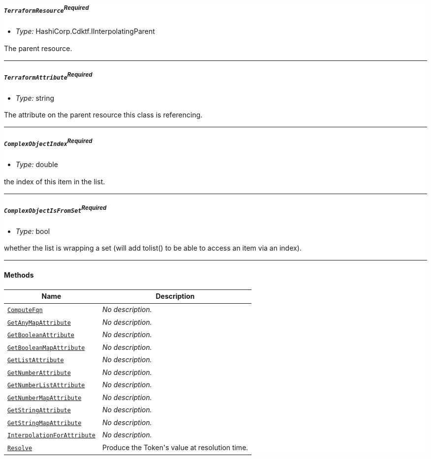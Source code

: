 
##### `TerraformResource`<sup>Required</sup> <a name="TerraformResource" id="@cdktf/provider-opentelekomcloud.dwsClusterV1.DwsClusterV1EndpointsOutputReference.Initializer.parameter.terraformResource"></a>

- *Type:* HashiCorp.Cdktf.IInterpolatingParent

The parent resource.

---

##### `TerraformAttribute`<sup>Required</sup> <a name="TerraformAttribute" id="@cdktf/provider-opentelekomcloud.dwsClusterV1.DwsClusterV1EndpointsOutputReference.Initializer.parameter.terraformAttribute"></a>

- *Type:* string

The attribute on the parent resource this class is referencing.

---

##### `ComplexObjectIndex`<sup>Required</sup> <a name="ComplexObjectIndex" id="@cdktf/provider-opentelekomcloud.dwsClusterV1.DwsClusterV1EndpointsOutputReference.Initializer.parameter.complexObjectIndex"></a>

- *Type:* double

the index of this item in the list.

---

##### `ComplexObjectIsFromSet`<sup>Required</sup> <a name="ComplexObjectIsFromSet" id="@cdktf/provider-opentelekomcloud.dwsClusterV1.DwsClusterV1EndpointsOutputReference.Initializer.parameter.complexObjectIsFromSet"></a>

- *Type:* bool

whether the list is wrapping a set (will add tolist() to be able to access an item via an index).

---

#### Methods <a name="Methods" id="Methods"></a>

| **Name** | **Description** |
| --- | --- |
| <code><a href="#@cdktf/provider-opentelekomcloud.dwsClusterV1.DwsClusterV1EndpointsOutputReference.computeFqn">ComputeFqn</a></code> | *No description.* |
| <code><a href="#@cdktf/provider-opentelekomcloud.dwsClusterV1.DwsClusterV1EndpointsOutputReference.getAnyMapAttribute">GetAnyMapAttribute</a></code> | *No description.* |
| <code><a href="#@cdktf/provider-opentelekomcloud.dwsClusterV1.DwsClusterV1EndpointsOutputReference.getBooleanAttribute">GetBooleanAttribute</a></code> | *No description.* |
| <code><a href="#@cdktf/provider-opentelekomcloud.dwsClusterV1.DwsClusterV1EndpointsOutputReference.getBooleanMapAttribute">GetBooleanMapAttribute</a></code> | *No description.* |
| <code><a href="#@cdktf/provider-opentelekomcloud.dwsClusterV1.DwsClusterV1EndpointsOutputReference.getListAttribute">GetListAttribute</a></code> | *No description.* |
| <code><a href="#@cdktf/provider-opentelekomcloud.dwsClusterV1.DwsClusterV1EndpointsOutputReference.getNumberAttribute">GetNumberAttribute</a></code> | *No description.* |
| <code><a href="#@cdktf/provider-opentelekomcloud.dwsClusterV1.DwsClusterV1EndpointsOutputReference.getNumberListAttribute">GetNumberListAttribute</a></code> | *No description.* |
| <code><a href="#@cdktf/provider-opentelekomcloud.dwsClusterV1.DwsClusterV1EndpointsOutputReference.getNumberMapAttribute">GetNumberMapAttribute</a></code> | *No description.* |
| <code><a href="#@cdktf/provider-opentelekomcloud.dwsClusterV1.DwsClusterV1EndpointsOutputReference.getStringAttribute">GetStringAttribute</a></code> | *No description.* |
| <code><a href="#@cdktf/provider-opentelekomcloud.dwsClusterV1.DwsClusterV1EndpointsOutputReference.getStringMapAttribute">GetStringMapAttribute</a></code> | *No description.* |
| <code><a href="#@cdktf/provider-opentelekomcloud.dwsClusterV1.DwsClusterV1EndpointsOutputReference.interpolationForAttribute">InterpolationForAttribute</a></code> | *No description.* |
| <code><a href="#@cdktf/provider-opentelekomcloud.dwsClusterV1.DwsClusterV1EndpointsOutputReference.resolve">Resolve</a></code> | Produce the Token's value at resolution time. |